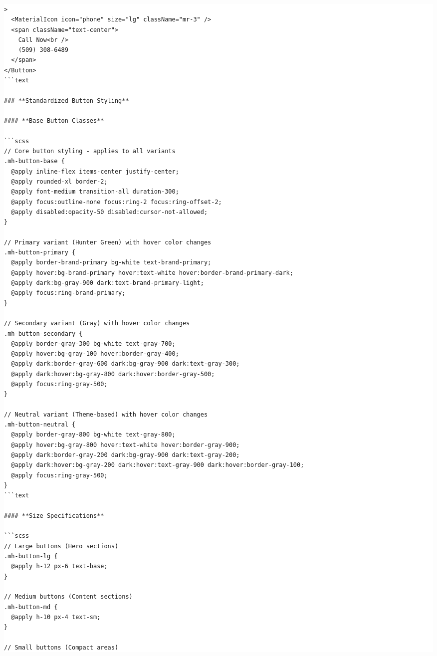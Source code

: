 ```tsx
>
  <MaterialIcon icon="phone" size="lg" className="mr-3" />
  <span className="text-center">
    Call Now<br />
    (509) 308-6489
  </span>
</Button>
```text

### **Standardized Button Styling**

#### **Base Button Classes**

```scss
// Core button styling - applies to all variants
.mh-button-base {
  @apply inline-flex items-center justify-center;
  @apply rounded-xl border-2;
  @apply font-medium transition-all duration-300;
  @apply focus:outline-none focus:ring-2 focus:ring-offset-2;
  @apply disabled:opacity-50 disabled:cursor-not-allowed;
}

// Primary variant (Hunter Green) with hover color changes
.mh-button-primary {
  @apply border-brand-primary bg-white text-brand-primary;
  @apply hover:bg-brand-primary hover:text-white hover:border-brand-primary-dark;
  @apply dark:bg-gray-900 dark:text-brand-primary-light;
  @apply focus:ring-brand-primary;
}

// Secondary variant (Gray) with hover color changes
.mh-button-secondary {
  @apply border-gray-300 bg-white text-gray-700;
  @apply hover:bg-gray-100 hover:border-gray-400;
  @apply dark:border-gray-600 dark:bg-gray-900 dark:text-gray-300;
  @apply dark:hover:bg-gray-800 dark:hover:border-gray-500;
  @apply focus:ring-gray-500;
}

// Neutral variant (Theme-based) with hover color changes
.mh-button-neutral {
  @apply border-gray-800 bg-white text-gray-800;
  @apply hover:bg-gray-800 hover:text-white hover:border-gray-900;
  @apply dark:border-gray-200 dark:bg-gray-900 dark:text-gray-200;
  @apply dark:hover:bg-gray-200 dark:hover:text-gray-900 dark:hover:border-gray-100;
  @apply focus:ring-gray-500;
}
```text

#### **Size Specifications**

```scss
// Large buttons (Hero sections)
.mh-button-lg {
  @apply h-12 px-6 text-base;
}

// Medium buttons (Content sections)
.mh-button-md {
  @apply h-10 px-4 text-sm;
}

// Small buttons (Compact areas)
```